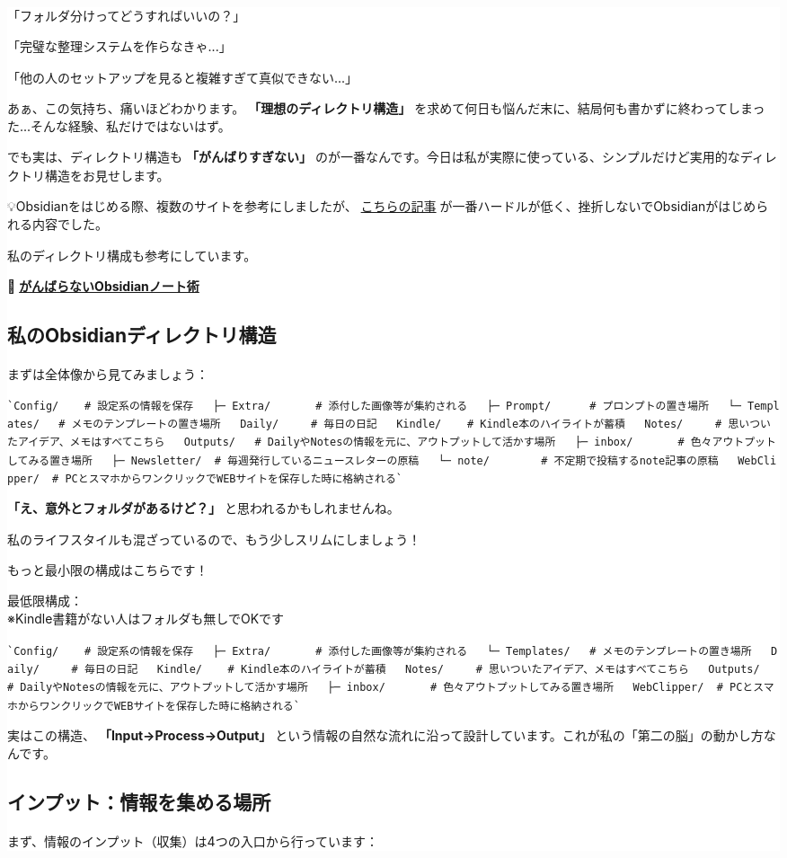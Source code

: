 
「フォルダ分けってどうすればいいの？」

「完璧な整理システムを作らなきゃ...」

「他の人のセットアップを見ると複雑すぎて真似できない...」

  

あぁ、この気持ち、痛いほどわかります。 **「理想のディレクトリ構造」** を求めて何日も悩んだ末に、結局何も書かずに終わってしまった...そんな経験、私だけではないはず。

  

でも実は、ディレクトリ構造も **「がんばりすぎない」** のが一番なんです。今日は私が実際に使っている、シンプルだけど実用的なディレクトリ構造をお見せします。

  

💡Obsidianをはじめる際、複数のサイトを参考にしましたが、 [こちらの記事](https://qiita.com/YUM_3/items/80cf5705a54f70ad7e5b) が一番ハードルが低く、挫折しないでObsidianがはじめられる内容でした。

私のディレクトリ構成も参考にしています。

  

🔗 [**がんばらないObsidianノート術**](https://qiita.com/YUM_3/items/80cf5705a54f70ad7e5b)

  

## 私のObsidianディレクトリ構造

まずは全体像から見てみましょう：

`` `Config/    # 設定系の情報を保存   ├─ Extra/       # 添付した画像等が集約される   ├─ Prompt/      # プロンプトの置き場所   └─ Templates/   # メモのテンプレートの置き場所   Daily/     # 毎日の日記   Kindle/    # Kindle本のハイライトが蓄積   Notes/     # 思いついたアイデア、メモはすべてこちら   Outputs/   # DailyやNotesの情報を元に、アウトプットして活かす場所   ├─ inbox/       # 色々アウトプットしてみる置き場所   ├─ Newsletter/  # 毎週発行しているニュースレターの原稿   └─ note/        # 不定期で投稿するnote記事の原稿   WebClipper/  # PCとスマホからワンクリックでWEBサイトを保存した時に格納される` ``

**「え、意外とフォルダがあるけど？」** と思われるかもしれませんね。

私のライフスタイルも混ざっているので、もう少しスリムにしましょう！

  

もっと最小限の構成はこちらです！

  

最低限構成：  
※Kindle書籍がない人はフォルダも無しでOKです

`` `Config/    # 設定系の情報を保存   ├─ Extra/       # 添付した画像等が集約される   └─ Templates/   # メモのテンプレートの置き場所   Daily/     # 毎日の日記   Kindle/    # Kindle本のハイライトが蓄積   Notes/     # 思いついたアイデア、メモはすべてこちら   Outputs/   # DailyやNotesの情報を元に、アウトプットして活かす場所   ├─ inbox/       # 色々アウトプットしてみる置き場所   WebClipper/  # PCとスマホからワンクリックでWEBサイトを保存した時に格納される` ``

  

実はこの構造、 **「Input→Process→Output」** という情報の自然な流れに沿って設計しています。これが私の「第二の脳」の動かし方なんです。

  

## インプット：情報を集める場所

まず、情報のインプット（収集）は4つの入口から行っています：
